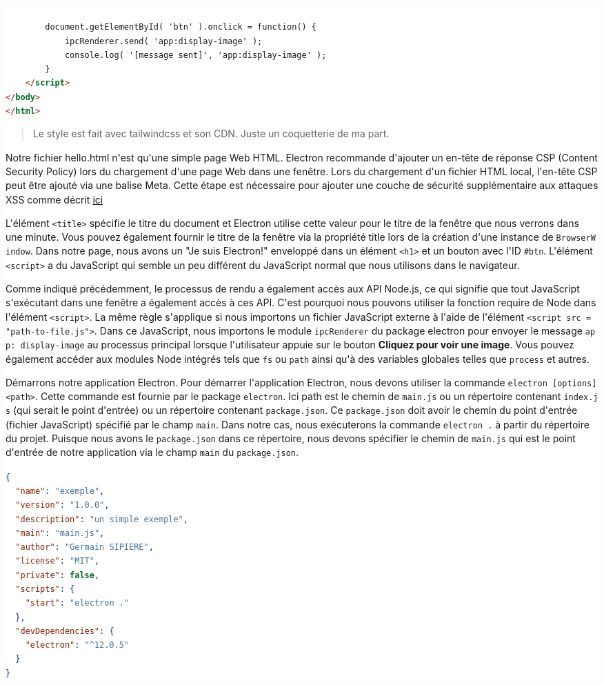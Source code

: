 ```html

		document.getElementById( 'btn' ).onclick = function() {
			ipcRenderer.send( 'app:display-image' );
			console.log( '[message sent]', 'app:display-image' );
		}
	</script>
</body>
</html>
```

>Le style est fait avec tailwindcss et son CDN. Juste un coquetterie de ma part.

Notre fichier hello.html n'est qu'une simple page Web HTML. Electron recommande d'ajouter un en-tête de réponse CSP (Content Security Policy) lors du chargement d'une page Web dans une fenêtre. Lors du chargement d'un fichier HTML local, l'en-tête CSP peut être ajouté via une balise Meta. Cette étape est nécessaire pour ajouter une couche de sécurité supplémentaire aux attaques XSS comme décrit [ici](https://www.electronjs.org/docs/tutorial/security#6-define-a-content-security-policy)

L'élément `<title>` spécifie le titre du document et Electron utilise cette valeur pour le titre de la fenêtre que nous verrons dans une minute. Vous pouvez également fournir le titre de la fenêtre via la propriété title lors de la création d'une instance de `BrowserWindow`.
Dans notre page, nous avons un "Je suis Electron!" enveloppé dans un élément `<h1>` et un bouton avec l'ID `#btn`. L'élément `<script>` a du JavaScript qui semble un peu différent du JavaScript normal que nous utilisons dans le navigateur.

Comme indiqué précédemment, le processus de rendu a également accès aux API Node.js, ce qui signifie que tout JavaScript s'exécutant dans une fenêtre a également accès à ces API. C'est pourquoi nous pouvons utiliser la fonction require de Node dans l'élément `<script>`. La même règle s'applique si nous importons un fichier JavaScript externe à l'aide de l'élément `<script src = "path-to-file.js">`.
Dans ce JavaScript, nous importons le module `ipcRenderer` du package electron pour envoyer le message `app: display-image` au processus principal lorsque l'utilisateur appuie sur le bouton **Cliquez pour voir une image**. Vous pouvez également accéder aux modules Node intégrés tels que `fs` ou `path` ainsi qu'à des variables globales telles que `process` et autres.

Démarrons notre application Electron. Pour démarrer l'application Electron, nous devons utiliser la commande `electron [options] <path>`. Cette commande est fournie par le package `electron`. Ici path est le chemin de `main.js` ou un répertoire contenant `index.js` (qui serait le point d'entrée) ou un répertoire contenant `package.json`. Ce `package.json` doit avoir le chemin du point d'entrée (fichier JavaScript) spécifié par le champ `main`.
Dans notre cas, nous exécuterons la commande `electron .` à partir du répertoire du projet. Puisque nous avons le `package.json` dans ce répertoire, nous devons spécifier le chemin de `main.js` qui est le point d'entrée de notre application via le champ `main` du `package.json`.

```json
{
  "name": "exemple",
  "version": "1.0.0",
  "description": "un simple exemple",
  "main": "main.js", 
  "author": "Germain SIPIERE",
  "license": "MIT",
  "private": false,
  "scripts": {
    "start": "electron ."
  },
  "devDependencies": {
    "electron": "^12.0.5"
  }
}
```
